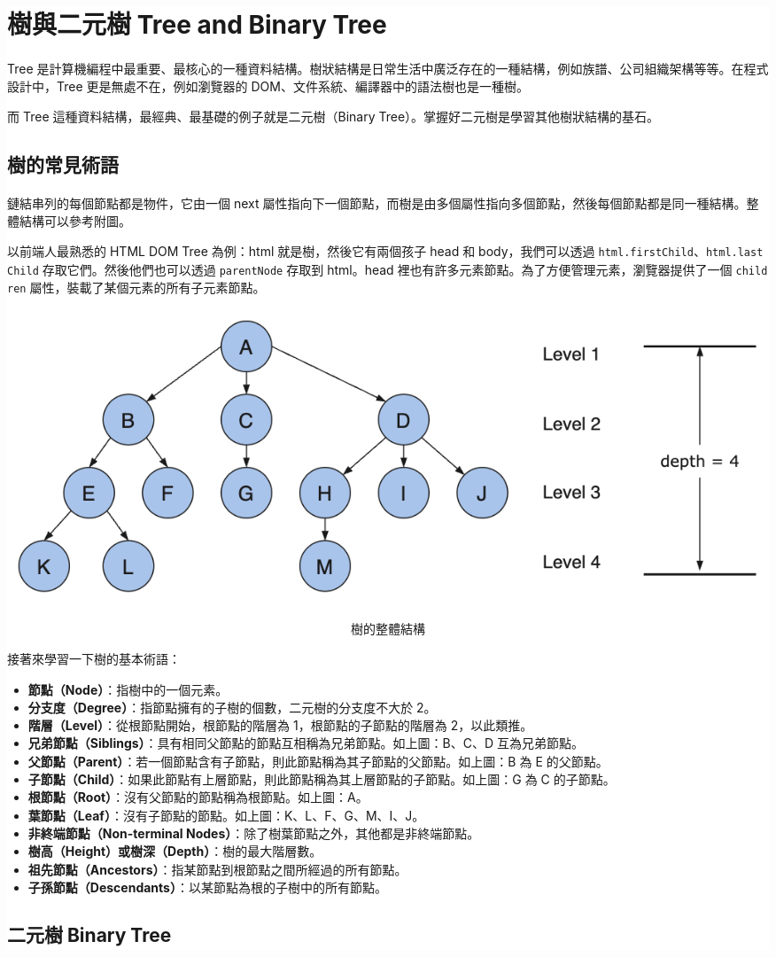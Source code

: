 # 樹與二元樹 Tree and Binary Tree

Tree 是計算機編程中最重要、最核心的一種資料結構。樹狀結構是日常生活中廣泛存在的一種結構，例如族譜、公司組織架構等等。在程式設計中，Tree 更是無處不在，例如瀏覽器的 DOM、文件系統、編譯器中的語法樹也是一種樹。

而 Tree 這種資料結構，最經典、最基礎的例子就是二元樹（Binary Tree）。掌握好二元樹是學習其他樹狀結構的基石。

## 樹的常見術語

鏈結串列的每個節點都是物件，它由一個 next 屬性指向下一個節點，而樹是由多個屬性指向多個節點，然後每個節點都是同一種結構。整體結構可以參考附圖。

以前端人最熟悉的 HTML DOM Tree 為例：html 就是樹，然後它有兩個孩子 head 和 body，我們可以透過 `html.firstChild`、`html.lastChild` 存取它們。然後他們也可以透過 `parentNode` 存取到 html。head 裡也有許多元素節點。為了方便管理元素，瀏覽器提供了一個 `children` 屬性，裝載了某個元素的所有子元素節點。

<div align="center">
  <img src="./images/tree.png">
  <p>樹的整體結構</p>
</div>

接著來學習一下樹的基本術語：

- **節點（Node）**：指樹中的一個元素。
- **分支度（Degree）**：指節點擁有的子樹的個數，二元樹的分支度不大於 2。
- **階層（Level）**：從根節點開始，根節點的階層為 1，根節點的子節點的階層為 2，以此類推。
- **兄弟節點（Siblings）**：具有相同父節點的節點互相稱為兄弟節點。如上圖：B、C、D 互為兄弟節點。
- **父節點（Parent）**：若一個節點含有子節點，則此節點稱為其子節點的父節點。如上圖：B 為 E 的父節點。
- **子節點（Child）**：如果此節點有上層節點，則此節點稱為其上層節點的子節點。如上圖：G 為 C 的子節點。
- **根節點（Root）**：沒有父節點的節點稱為根節點。如上圖：A。
- **葉節點（Leaf）**：沒有子節點的節點。如上圖：K、L、F、G、M、I、J。
- **非終端節點（Non-terminal Nodes）**：除了樹葉節點之外，其他都是非終端節點。
- **樹高（Height）或樹深（Depth）**：樹的最大階層數。
- **祖先節點（Ancestors）**：指某節點到根節點之間所經過的所有節點。
- **子孫節點（Descendants）**：以某節點為根的子樹中的所有節點。

## 二元樹 Binary Tree
